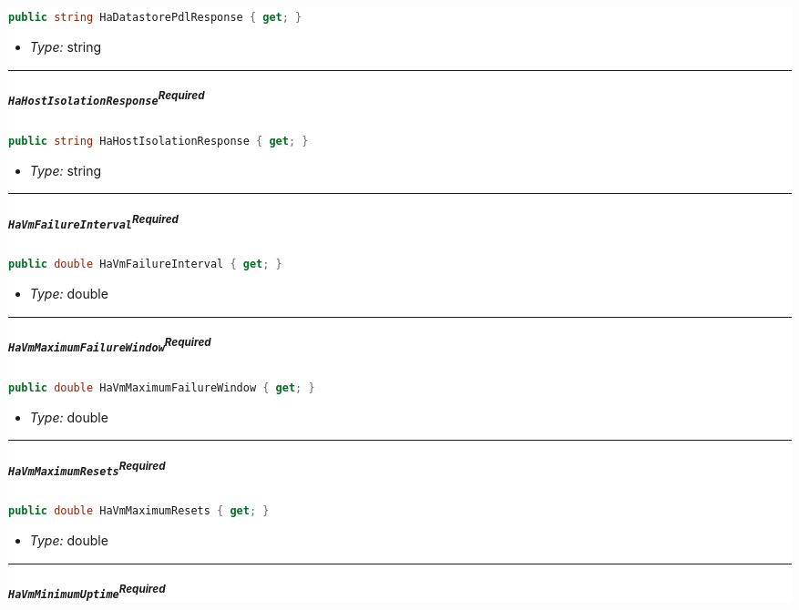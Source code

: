 ```csharp
public string HaDatastorePdlResponse { get; }
```

- *Type:* string

---

##### `HaHostIsolationResponse`<sup>Required</sup> <a name="HaHostIsolationResponse" id="@cdktf/provider-vsphere.haVmOverride.HaVmOverride.property.haHostIsolationResponse"></a>

```csharp
public string HaHostIsolationResponse { get; }
```

- *Type:* string

---

##### `HaVmFailureInterval`<sup>Required</sup> <a name="HaVmFailureInterval" id="@cdktf/provider-vsphere.haVmOverride.HaVmOverride.property.haVmFailureInterval"></a>

```csharp
public double HaVmFailureInterval { get; }
```

- *Type:* double

---

##### `HaVmMaximumFailureWindow`<sup>Required</sup> <a name="HaVmMaximumFailureWindow" id="@cdktf/provider-vsphere.haVmOverride.HaVmOverride.property.haVmMaximumFailureWindow"></a>

```csharp
public double HaVmMaximumFailureWindow { get; }
```

- *Type:* double

---

##### `HaVmMaximumResets`<sup>Required</sup> <a name="HaVmMaximumResets" id="@cdktf/provider-vsphere.haVmOverride.HaVmOverride.property.haVmMaximumResets"></a>

```csharp
public double HaVmMaximumResets { get; }
```

- *Type:* double

---

##### `HaVmMinimumUptime`<sup>Required</sup> <a name="HaVmMinimumUptime" id="@cdktf/provider-vsphere.haVmOverride.HaVmOverride.property.haVmMinimumUptime"></a>
